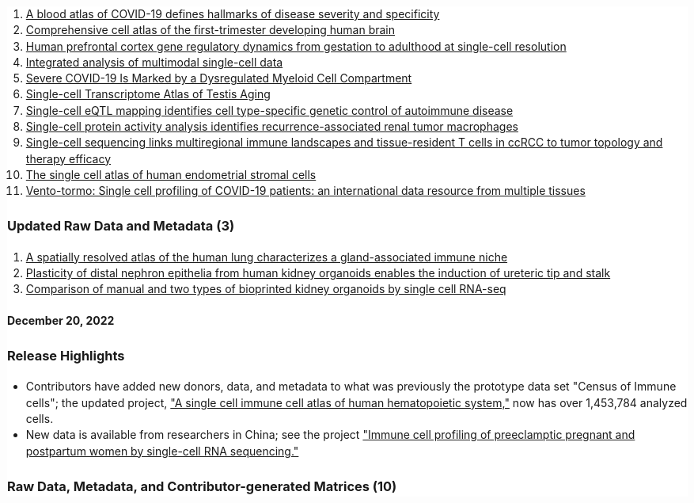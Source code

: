 1. [A blood atlas of COVID-19 defines hallmarks of disease severity and specificity](https://data.humancellatlas.org/explore/projects/cdabcf0b-7602-4abf-9afb-3b410e545703)
2. [Comprehensive cell atlas of the first-trimester developing human brain](https://data.humancellatlas.org/explore/projects/cbd2911f-252b-4428-abde-69e270aefdfc)
3. [Human prefrontal cortex gene regulatory dynamics from gestation to adulthood at single-cell resolution](https://data.humancellatlas.org/explore/projects/77dedd59-1376-4887-9bca-dc42b56d5b7a)
4. [Integrated analysis of multimodal single-cell data](https://data.humancellatlas.org/explore/projects/3ce9ae94-c469-419a-9637-5d138a4e642f)
5. [Severe COVID-19 Is Marked by a Dysregulated Myeloid Cell Compartment](https://data.humancellatlas.org/explore/projects/cd9d6360-ce38-4321-97df-f13c79e3cb84)
6. [Single-cell Transcriptome Atlas of Testis Aging](https://data.humancellatlas.org/explore/projects/e88714c2-2e78-49da-8146-5a60b50628b4)
7. [Single-cell eQTL mapping identifies cell type-specific genetic control of autoimmune disease](https://data.humancellatlas.org/explore/projects/f2078d5f-2e7d-4844-8552-f7c41a231e52)
8. [Single-cell protein activity analysis identifies recurrence-associated renal tumor macrophages](https://data.humancellatlas.org/explore/projects/95d058bc-9cec-4c88-8d2c-05b4a45bf24f)
9. [Single-cell sequencing links multiregional immune landscapes and tissue-resident T cells in ccRCC to tumor topology and therapy efficacy](https://data.humancellatlas.org/explore/projects/12f32054-8f18-4dae-8959-bfce7e3108e7)
10. [The single cell atlas of human endometrial stromal cells](https://data.humancellatlas.org/explore/projects/6e60a555-fd95-4aa2-8e29-3ec2ef01a580)
11. [Vento-tormo: Single cell profiling of COVID-19 patients: an international data resource from multiple tissues](https://data.humancellatlas.org/explore/projects/2d4d89f2-ebeb-467c-ae60-a3efc5e8d4ba)

### Updated Raw Data and Metadata (3)

1. [A spatially resolved atlas of the human lung characterizes a gland-associated immune niche](https://data.humancellatlas.org/explore/projects/957261f7-2bd6-4358-a6ed-24ee080d5cfc)
2. [Plasticity of distal nephron epithelia from human kidney organoids enables the induction of ureteric tip and stalk](https://data.humancellatlas.org/explore/projects/e57dc176-ab98-446b-90c2-89e0842152fd)
3. [Comparison of manual and two types of bioprinted kidney organoids by single cell RNA-seq](https://data.humancellatlas.org/explore/projects/8787c238-89ef-4636-a57d-3167e8b54a80)

#### December 20, 2022

### Release Highlights

* Contributors have added new donors, data, and metadata to what was previously the prototype data set "Census of Immune
  cells"; the updated
  project, ["A single cell immune cell atlas of human hematopoietic system,"](https://data.humancellatlas.org/explore/projects/cc95ff89-2e68-4a08-a234-480eca21ce79)
  now has over 1,453,784 analyzed cells.
* New data is available from researchers in China; see the
  project ["Immune cell profiling of preeclamptic pregnant and postpartum women by single-cell RNA sequencing."](https://data.humancellatlas.org/explore/projects/ea9eec5a-4fc2-4c58-94d0-2fcb598732bc)

### Raw Data, Metadata, and Contributor-generated Matrices (10)
